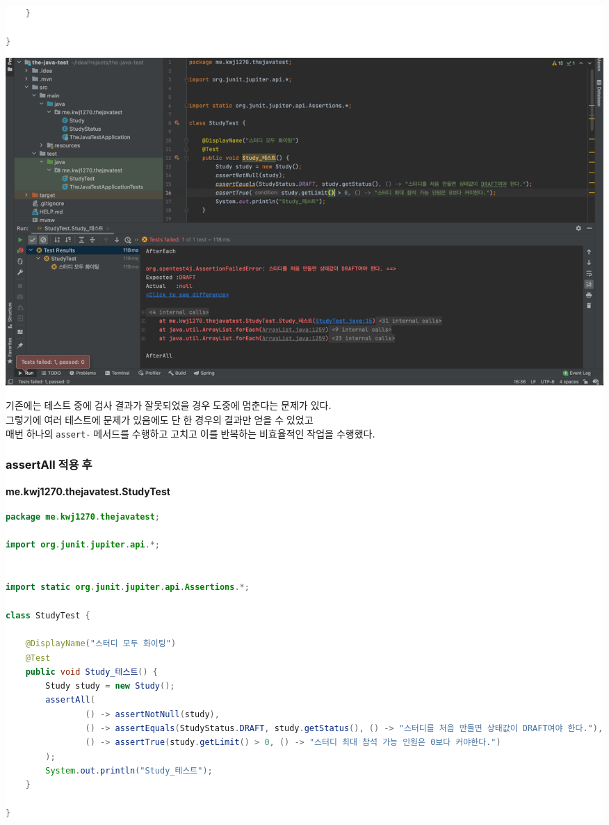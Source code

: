 ```java
    }

}
```

![JUnitAssertAllBefore.png](./image/JUnitAssertAllBefore.png)

기존에는 테스트 중에 검사 결과가 잘못되었을 경우 도중에 멈춘다는 문제가 있다.       
그렇기에 여러 테스트에 문제가 있음에도 단 한 경우의 결과만 얻을 수 있었고            
매번 하나의 `assert-` 메서드를 수행하고 고치고 이를 반복하는 비효율적인 작업을 수행했다.


### assertAll 적용 후   
**me.kwj1270.thejavatest.StudyTest**   
```java
package me.kwj1270.thejavatest;

import org.junit.jupiter.api.*;


import static org.junit.jupiter.api.Assertions.*;

class StudyTest {

    @DisplayName("스터디 모두 화이팅")
    @Test
    public void Study_테스트() {
        Study study = new Study();
        assertAll(
                () -> assertNotNull(study),
                () -> assertEquals(StudyStatus.DRAFT, study.getStatus(), () -> "스터디를 처음 만들면 상태값이 DRAFT여야 한다."),
                () -> assertTrue(study.getLimit() > 0, () -> "스터디 최대 참석 가능 인원은 0보다 커야한다.")
        );
        System.out.println("Study_테스트");
    }

}
```
  